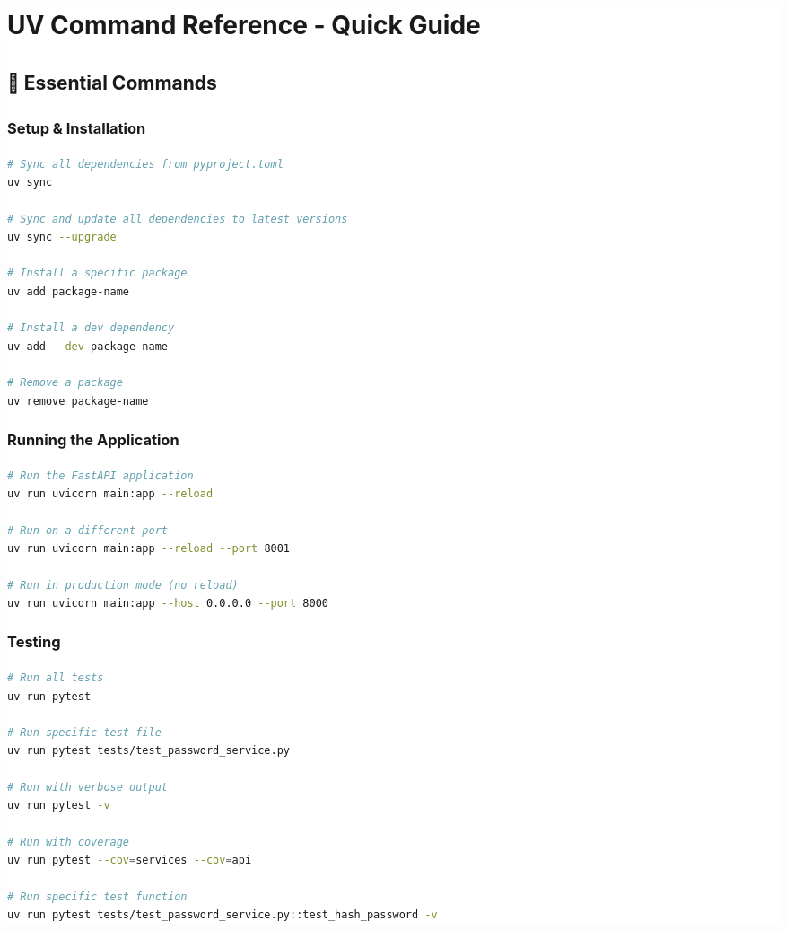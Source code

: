 # UV Command Reference - Quick Guide

## 🚀 Essential Commands

### Setup & Installation
```bash
# Sync all dependencies from pyproject.toml
uv sync

# Sync and update all dependencies to latest versions
uv sync --upgrade

# Install a specific package
uv add package-name

# Install a dev dependency
uv add --dev package-name

# Remove a package
uv remove package-name
```

### Running the Application
```bash
# Run the FastAPI application
uv run uvicorn main:app --reload

# Run on a different port
uv run uvicorn main:app --reload --port 8001

# Run in production mode (no reload)
uv run uvicorn main:app --host 0.0.0.0 --port 8000
```

### Testing
```bash
# Run all tests
uv run pytest

# Run specific test file
uv run pytest tests/test_password_service.py

# Run with verbose output
uv run pytest -v

# Run with coverage
uv run pytest --cov=services --cov=api

# Run specific test function
uv run pytest tests/test_password_service.py::test_hash_password -v
```
